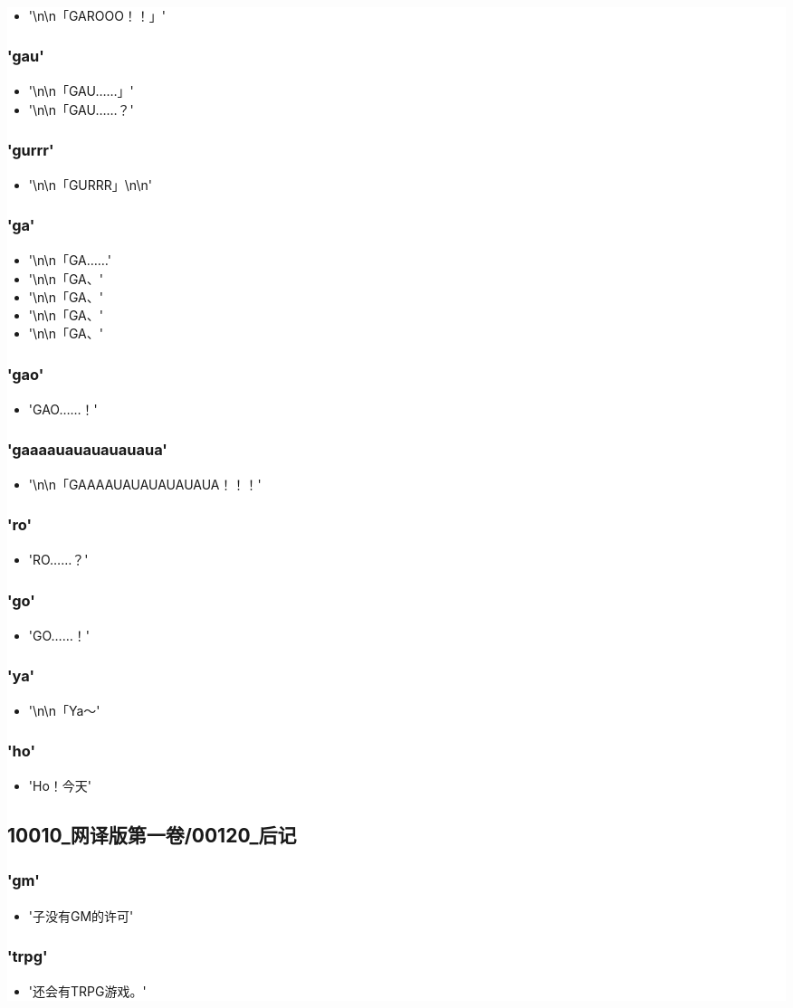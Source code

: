 - '\n\n「GAROOO！！」'

### 'gau'

- '\n\n「GAU……」'
- '\n\n「GAU……？'

### 'gurrr'

- '\n\n「GURRR」\n\n'

### 'ga'

- '\n\n「GA……'
- '\n\n「GA、'
- '\n\n「GA、'
- '\n\n「GA、'
- '\n\n「GA、'

### 'gao'

- 'GAO……！'

### 'gaaaauauauauauaua'

- '\n\n「GAAAAUAUAUAUAUAUA！！！'

### 'ro'

- 'RO……？'

### 'go'

- 'GO……！'

### 'ya'

- '\n\n「Ya～'

### 'ho'

- 'Ho！今天'


## 10010_网译版第一卷/00120_后记

### 'gm'

- '子没有GM的许可'

### 'trpg'

- '还会有TRPG游戏。'
